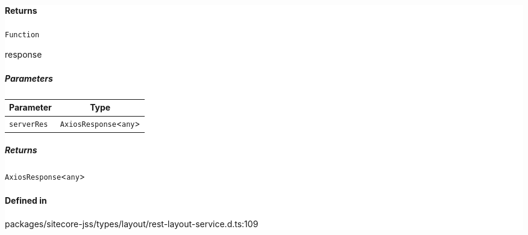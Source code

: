 #### Returns

`Function`

response

##### Parameters

| Parameter | Type |
| ------ | ------ |
| `serverRes` | `AxiosResponse`\<`any`\> |

##### Returns

`AxiosResponse`\<`any`\>

#### Defined in

packages/sitecore-jss/types/layout/rest-layout-service.d.ts:109
